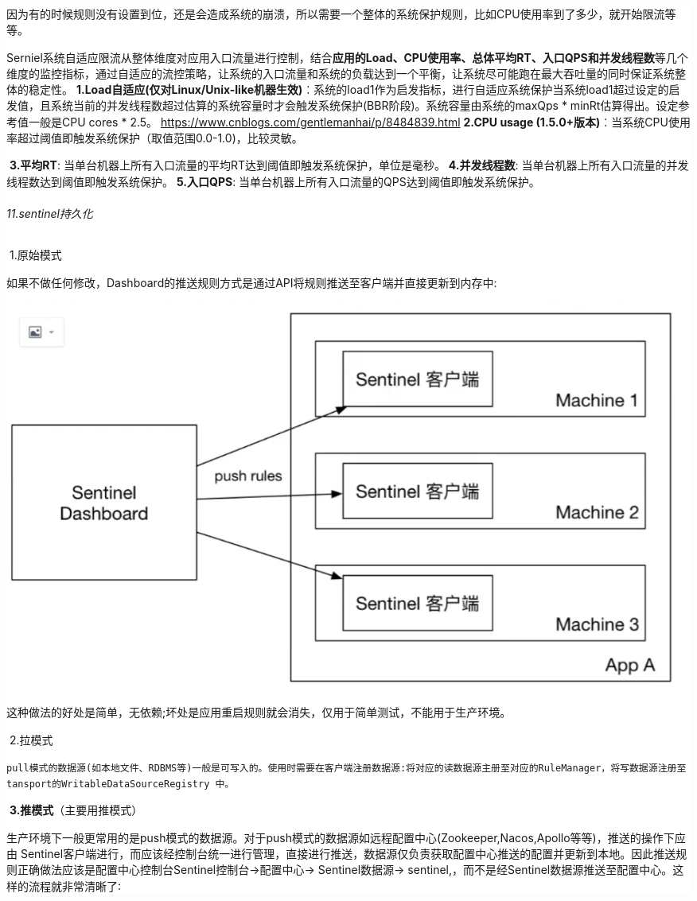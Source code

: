因为有的时候规则没有设置到位，还是会造成系统的崩溃，所以需要一个整体的系统保护规则，比如CPU使用率到了多少，就开始限流等等。

Serniel系统自适应限流从整体维度对应用入口流量进行控制，结合**应用的Load、CPU使用率、总体平均RT、入口QPS和并发线程数**等几个维度的监控指标，通过自适应的流控策略，让系统的入口流量和系统的负载达到一个平衡，让系统尽可能跑在最大吞吐量的同时保证系统整体的稳定性。
    **1.Load自适应(仅对Linux/Unix-like机器生效)**︰系统的load1作为启发指标，进行自适应系统保护当系统load1超过设定的启发值，且系统当前的并发线程数超过估算的系统容量时才会触发系统保护(BBR阶段)。系统容量由系统的maxQps * minRt估算得出。设定参考值一般是CPU cores * 2.5。
https://www.cnblogs.com/gentlemanhai/p/8484839.html
     **2.CPU usage (1.5.0+版本)**︰当系统CPU使用率超过阈值即触发系统保护（取值范围0.0-1.0)，比较灵敏。

​     **3.平均RT**: 当单台机器上所有入口流量的平均RT达到阈值即触发系统保护，单位是毫秒。
​     **4.并发线程数**: 当单台机器上所有入口流量的并发线程数达到阈值即触发系统保护。
​     **5.入口QPS**: 当单台机器上所有入口流量的QPS达到阈值即触发系统保护。

###### 11.sentinel持久化

​    1.原始模式

如果不做任何修改，Dashboard的推送规则方式是通过API将规则推送至客户端并直接更新到内存中:

![image-20220518150029907](.\images\image-20220518150029907.png)

这种做法的好处是简单，无依赖;坏处是应用重启规则就会消失，仅用于简单测试，不能用于生产环境。

​	2.拉模式

  	pull模式的数据源(如本地文件、RDBMS等)一般是可写入的。使用时需要在客户端注册数据源:将对应的读数据源主册至对应的RuleManager，将写数据源注册至tansport的WritableDataSourceRegistry 中。

​	**3.推模式**（主要用推模式）

​	生产环境下一般更常用的是push模式的数据源。对于push模式的数据源如远程配置中心(Zookeeper,Nacos,Apollo等等)，推送的操作下应由 Sentinel客户端进行，而应该经控制台统一进行管理，直接进行推送，数据源仅负责获取配置中心推送的配置并更新到本地。因此推送规则正确做法应该是配置中心控制台Sentinel控制台→配置中心→ Sentinel数据源→ sentinel,，而不是经Sentinel数据源推送至配置中心。这样的流程就非常清晰了∶
